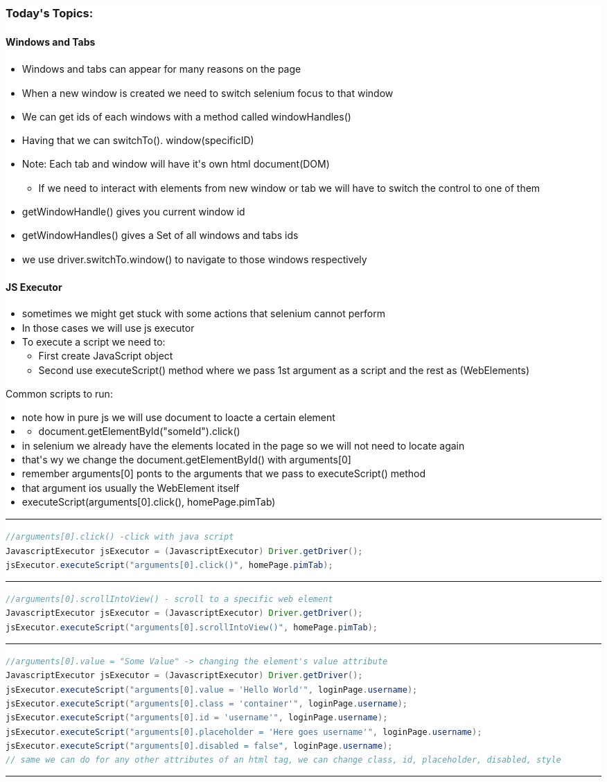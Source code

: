 ### Today's Topics:

#### Windows and Tabs
- Windows and tabs can appear for many reasons on the page
- When a new window is created we need to switch selenium focus to that window
- We can get ids of each windows with a method called windowHandles()
- Having that we can switchTo(). window(specificID)
- Note: Each tab and window will have it's own html document(DOM)
  - If we need to interact with elements from new window or tab we will have to switch the control to one of them

- getWindowHandle() gives you current window id
- getWindowHandles() gives a Set of all windows and tabs ids

- we use driver.switchTo.window() to navigate to those windows respectively

#### JS Executor
- sometimes we might get stuck with some actions that selenium cannot perform
- In those cases we will use js executor
- To execute a script we need to:
  - First create JavaScript object 
  - Second use executeScript() method where we pass 1st argument as a script and the rest as (WebElements)

Common scripts to run:
- note how in pure js we will use document to loacte a certain element
- - document.getElementById("someId").click()
- in selenium we already have the elements located in the page so we will not need to locate again
- that's wy we change the document.getElementById() with arguments[0]
- remember arguments[0] ponts to the arguments that we pass to executeScript() method
- that argument ios usually the WebElement itself
- executeScript(arguments[0].click(), homePage.pimTab)

---
```java
//arguments[0].click() -click with java script
JavascriptExecutor jsExecutor = (JavascriptExecutor) Driver.getDriver();
jsExecutor.executeScript("arguments[0].click()", homePage.pimTab);
```

---

```java
//arguments[0].scrollIntoView() - scroll to a specific web element
JavascriptExecutor jsExecutor = (JavascriptExecutor) Driver.getDriver();
jsExecutor.executeScript("arguments[0].scrollIntoView()", homePage.pimTab); 
```
---

```java
//arguments[0].value = "Some Value" -> changing the element's value attribute
JavascriptExecutor jsExecutor = (JavascriptExecutor) Driver.getDriver();
jsExecutor.executeScript("arguments[0].value = 'Hello World'", loginPage.username); 
jsExecutor.executeScript("arguments[0].class = 'container'", loginPage.username); 
jsExecutor.executeScript("arguments[0].id = 'username'", loginPage.username); 
jsExecutor.executeScript("arguments[0].placeholder = 'Here goes username'", loginPage.username); 
jsExecutor.executeScript("arguments[0].disabled = false", loginPage.username);
// same we can do for any other attributes of an html tag, we can change class, id, placeholder, disabled, style
```
---
